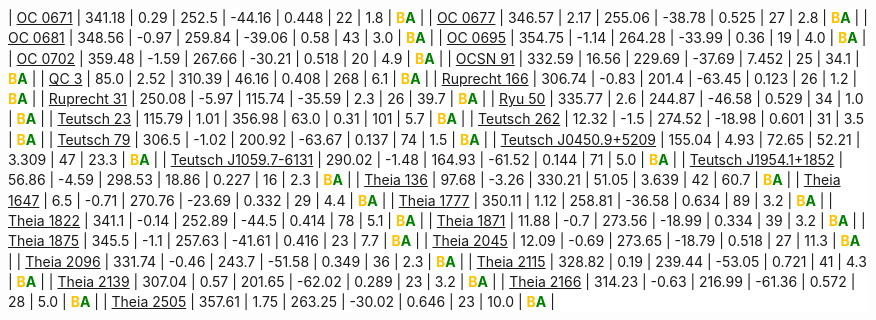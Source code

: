 | [OC 0671](/_clusters/oc0671/) | 341.18 | 0.29 | 252.5 | -44.16 | 0.448 | 22 | 1.8 | <span style="color: #FFC300; font-weight: bold;">B</span><span style="color: green; font-weight: bold;">A</span> |
| [OC 0677](/_clusters/oc0677/) | 346.57 | 2.17 | 255.06 | -38.78 | 0.525 | 27 | 2.8 | <span style="color: #FFC300; font-weight: bold;">B</span><span style="color: green; font-weight: bold;">A</span> |
| [OC 0681](/_clusters/oc0681/) | 348.56 | -0.97 | 259.84 | -39.06 | 0.58 | 43 | 3.0 | <span style="color: #FFC300; font-weight: bold;">B</span><span style="color: green; font-weight: bold;">A</span> |
| [OC 0695](/_clusters/oc0695/) | 354.75 | -1.14 | 264.28 | -33.99 | 0.36 | 19 | 4.0 | <span style="color: #FFC300; font-weight: bold;">B</span><span style="color: green; font-weight: bold;">A</span> |
| [OC 0702](/_clusters/oc0702/) | 359.48 | -1.59 | 267.66 | -30.21 | 0.518 | 20 | 4.9 | <span style="color: #FFC300; font-weight: bold;">B</span><span style="color: green; font-weight: bold;">A</span> |
| [OCSN 91](/_clusters/ocsn91/) | 332.59 | 16.56 | 229.69 | -37.69 | 7.452 | 25 | 34.1 | <span style="color: #FFC300; font-weight: bold;">B</span><span style="color: green; font-weight: bold;">A</span> |
| [QC 3](/_clusters/qc3/) | 85.0 | 2.52 | 310.39 | 46.16 | 0.408 | 268 | 6.1 | <span style="color: #FFC300; font-weight: bold;">B</span><span style="color: green; font-weight: bold;">A</span> |
| [Ruprecht 166](/_clusters/ruprecht166/) | 306.74 | -0.83 | 201.4 | -63.45 | 0.123 | 26 | 1.2 | <span style="color: #FFC300; font-weight: bold;">B</span><span style="color: green; font-weight: bold;">A</span> |
| [Ruprecht 31](/_clusters/ruprecht31/) | 250.08 | -5.97 | 115.74 | -35.59 | 2.3 | 26 | 39.7 | <span style="color: #FFC300; font-weight: bold;">B</span><span style="color: green; font-weight: bold;">A</span> |
| [Ryu 50](/_clusters/ryu50/) | 335.77 | 2.6 | 244.87 | -46.58 | 0.529 | 34 | 1.0 | <span style="color: #FFC300; font-weight: bold;">B</span><span style="color: green; font-weight: bold;">A</span> |
| [Teutsch 23](/_clusters/teutsch23/) | 115.79 | 1.01 | 356.98 | 63.0 | 0.31 | 101 | 5.7 | <span style="color: #FFC300; font-weight: bold;">B</span><span style="color: green; font-weight: bold;">A</span> |
| [Teutsch 262](/_clusters/teutsch262/) | 12.32 | -1.5 | 274.52 | -18.98 | 0.601 | 31 | 3.5 | <span style="color: #FFC300; font-weight: bold;">B</span><span style="color: green; font-weight: bold;">A</span> |
| [Teutsch 79](/_clusters/teutsch79/) | 306.5 | -1.02 | 200.92 | -63.67 | 0.137 | 74 | 1.5 | <span style="color: #FFC300; font-weight: bold;">B</span><span style="color: green; font-weight: bold;">A</span> |
| [Teutsch J0450.9+5209](/_clusters/teutschj04509p5209/) | 155.04 | 4.93 | 72.65 | 52.21 | 3.309 | 47 | 23.3 | <span style="color: #FFC300; font-weight: bold;">B</span><span style="color: green; font-weight: bold;">A</span> |
| [Teutsch J1059.7-6131](/_clusters/teutschj105976131/) | 290.02 | -1.48 | 164.93 | -61.52 | 0.144 | 71 | 5.0 | <span style="color: #FFC300; font-weight: bold;">B</span><span style="color: green; font-weight: bold;">A</span> |
| [Teutsch J1954.1+1852](/_clusters/teutschj19541p1852/) | 56.86 | -4.59 | 298.53 | 18.86 | 0.227 | 16 | 2.3 | <span style="color: #FFC300; font-weight: bold;">B</span><span style="color: green; font-weight: bold;">A</span> |
| [Theia 136](/_clusters/theia136/) | 97.68 | -3.26 | 330.21 | 51.05 | 3.639 | 42 | 60.7 | <span style="color: #FFC300; font-weight: bold;">B</span><span style="color: green; font-weight: bold;">A</span> |
| [Theia 1647](/_clusters/theia1647/) | 6.5 | -0.71 | 270.76 | -23.69 | 0.332 | 29 | 4.4 | <span style="color: #FFC300; font-weight: bold;">B</span><span style="color: green; font-weight: bold;">A</span> |
| [Theia 1777](/_clusters/theia1777/) | 350.11 | 1.12 | 258.81 | -36.58 | 0.634 | 89 | 3.2 | <span style="color: #FFC300; font-weight: bold;">B</span><span style="color: green; font-weight: bold;">A</span> |
| [Theia 1822](/_clusters/theia1822/) | 341.1 | -0.14 | 252.89 | -44.5 | 0.414 | 78 | 5.1 | <span style="color: #FFC300; font-weight: bold;">B</span><span style="color: green; font-weight: bold;">A</span> |
| [Theia 1871](/_clusters/theia1871/) | 11.88 | -0.7 | 273.56 | -18.99 | 0.334 | 39 | 3.2 | <span style="color: #FFC300; font-weight: bold;">B</span><span style="color: green; font-weight: bold;">A</span> |
| [Theia 1875](/_clusters/theia1875/) | 345.5 | -1.1 | 257.63 | -41.61 | 0.416 | 23 | 7.7 | <span style="color: #FFC300; font-weight: bold;">B</span><span style="color: green; font-weight: bold;">A</span> |
| [Theia 2045](/_clusters/theia2045/) | 12.09 | -0.69 | 273.65 | -18.79 | 0.518 | 27 | 11.3 | <span style="color: #FFC300; font-weight: bold;">B</span><span style="color: green; font-weight: bold;">A</span> |
| [Theia 2096](/_clusters/theia2096/) | 331.74 | -0.46 | 243.7 | -51.58 | 0.349 | 36 | 2.3 | <span style="color: #FFC300; font-weight: bold;">B</span><span style="color: green; font-weight: bold;">A</span> |
| [Theia 2115](/_clusters/theia2115/) | 328.82 | 0.19 | 239.44 | -53.05 | 0.721 | 41 | 4.3 | <span style="color: #FFC300; font-weight: bold;">B</span><span style="color: green; font-weight: bold;">A</span> |
| [Theia 2139](/_clusters/theia2139/) | 307.04 | 0.57 | 201.65 | -62.02 | 0.289 | 23 | 3.2 | <span style="color: #FFC300; font-weight: bold;">B</span><span style="color: green; font-weight: bold;">A</span> |
| [Theia 2166](/_clusters/theia2166/) | 314.23 | -0.63 | 216.99 | -61.36 | 0.572 | 28 | 5.0 | <span style="color: #FFC300; font-weight: bold;">B</span><span style="color: green; font-weight: bold;">A</span> |
| [Theia 2505](/_clusters/theia2505/) | 357.61 | 1.75 | 263.25 | -30.02 | 0.646 | 23 | 10.0 | <span style="color: #FFC300; font-weight: bold;">B</span><span style="color: green; font-weight: bold;">A</span> |